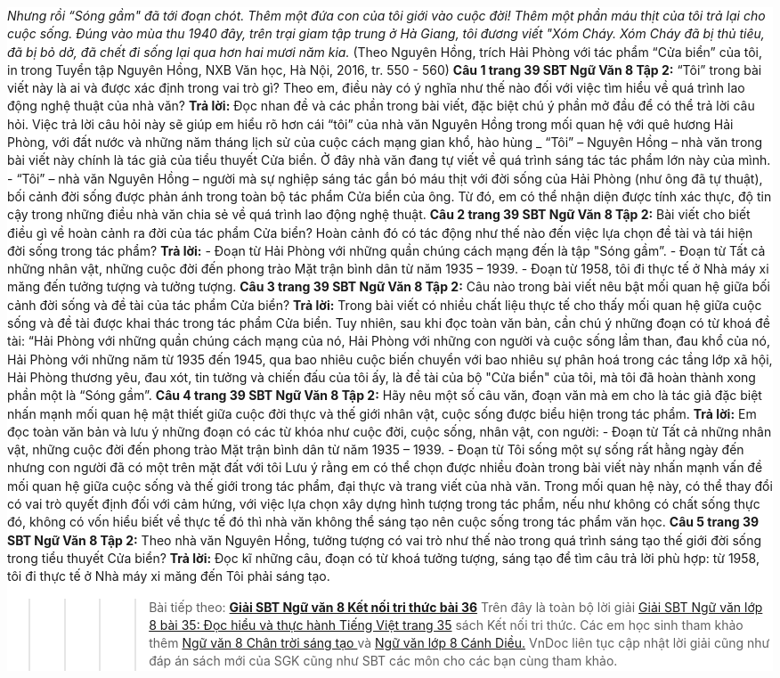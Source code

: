 _Nhưng rồi “Sóng gầm" đã tới đoạn chót. Thêm một đứa con của tôi giới vào cuộc đời\! Thêm một phần máu thịt của tôi trả lại cho cuộc sống. Đúng vào mùa thu 1940 đây, trên trại giam tập trung ở Hà Giang, tôi đương viết "Xóm Cháy. Xóm Cháy đã bị thủ tiêu, đã bị bỏ dở, đã chết đi sống lại qua hơn hai mươi năm kia._
\(Theo Nguyên Hồng, trích Hải Phòng với tác phẩm “Cửa biển” của tôi, in trong Tuyển tập Nguyên Hồng, NXB Văn học, Hà Nội, 2016, tr. 550 - 560\)
**Câu 1 trang 39 SBT Ngữ Văn 8 Tập 2:** “Tôi” trong bài viết này là ai và được xác định trong vai trò gì? Theo em, điều này có ý nghĩa như thế nào đối với việc tìm hiểu về quá trình lao động nghệ thuật của nhà văn?
**Trả lời:**
Đọc nhan đề và các phần trong bài viết, đặc biệt chú ý phần mở đầu để có thể trả lời câu hỏi. Việc trả lời câu hỏi này sẽ giúp em hiểu rõ hơn cái “tôi” của nhà văn Nguyên Hồng trong mối quan hệ với quê hương Hải Phòng, với đất nước và những năm tháng lịch sử của cuộc cách mạng gian khổ, hào hùng \_ “Tôi” – Nguyên Hồng – nhà văn trong bài viết này chính là tác giả của tiểu thuyết Cửa biển. Ở đây nhà văn đang tự viết về quá trình sáng tác tác phẩm lớn này của mình.
\- “Tôi” – nhà văn Nguyên Hồng – người mà sự nghiệp sáng tác gắn bó máu thịt với đời sống của Hải Phòng \(như ông đã tự thuật\), bối cảnh đời sống được phản ánh trong toàn bộ tác phẩm Cửa biển của ông.
Từ đó, em có thể nhận diện được tính xác thực, độ tin cậy trong những điều nhà văn chia sẻ về quá trình lao động nghệ thuật.
**Câu 2 trang 39 SBT Ngữ Văn 8 Tập 2:** Bài viết cho biết điều gì về hoàn cảnh ra đời của tác phẩm Cửa biển? Hoàn cảnh đó có tác động như thế nào đến việc lựa chọn đề tài và tái hiện đời sống trong tác phẩm?
**Trả lời:**
\- Đoạn từ Hải Phòng với những quần chúng cách mạng đến là tập "Sóng gầm”.
\- Đoạn từ Tất cả những nhân vật, những cuộc đời đến phong trào Mặt trận bình dân từ năm 1935 – 1939.
\- Đoạn từ 1958, tôi đi thực tế ở Nhà máy xi măng đến tưởng tượng và tưởng tượng.
**Câu 3 trang 39 SBT Ngữ Văn 8 Tập 2:** Câu nào trong bài viết nêu bật mối quan hệ giữa bối cảnh đời sống và đề tài của tác phẩm Cửa biển?
**Trả lời:**
Trong bài viết có nhiều chất liệu thực tế cho thấy mối quan hệ giữa cuộc sống và đề tài được khai thác trong tác phẩm Cửa biển. Tuy nhiên, sau khi đọc toàn văn bản, cần chú ý những đoạn có từ khoá đề tài: “Hải Phòng với những quần chúng cách mạng của nó, Hải Phòng với những con người và cuộc sống lầm than, đau khổ của nó, Hải Phòng với những năm từ 1935 đến 1945, qua bao nhiêu cuộc biến chuyển với bao nhiêu sự phân hoá trong các tầng lớp xã hội, Hải Phòng thương yêu, đau xót, tin tưởng và chiến đấu của tôi ấy, là đề tài của bộ "Cửa biển" của tôi, mà tôi đã hoàn thành xong phần một là “Sóng gầm”.
**Câu 4 trang 39 SBT Ngữ Văn 8 Tập 2:** Hãy nêu một số câu văn, đoạn văn mà em cho là tác giả đặc biệt nhấn mạnh mối quan hệ mật thiết giữa cuộc đời thực và thế giới nhân vật, cuộc sống được biểu hiện trong tác phẩm.
**Trả lời:**
Em đọc toàn văn bản và lưu ý những đoạn có các từ khóa như cuộc đời, cuộc sống, nhân vật, con người:
\- Đoạn từ Tất cả những nhân vật, những cuộc đời đến phong trào Mặt trận bình dân từ năm 1935 – 1939.
\- Đoạn từ Tôi sống một sự sống rất hằng ngày đến nhưng con người đã có một trên mặt đất với tôi
Lưu ý rằng em có thể chọn được nhiều đoàn trong bài viết này nhấn mạnh vấn đề mối quan hệ giữa cuộc sống và thế giới trong tác phẩm, đại thực và trang viết của nhà văn. Trong mối quan hệ này, có thể thay đổi có vai trò quyết định đối với cảm hứng, với việc lựa chọn xây dựng hình tượng trong tác phẩm, nếu như không có chất sống thực đó, không có vốn hiểu biết về thực tế đó thì nhà văn không thể sáng tạo nên cuộc sống trong tác phẩm văn học.
**Câu 5 trang 39 SBT Ngữ Văn 8 Tập 2:** Theo nhà văn Nguyên Hồng, tưởng tượng có vai trò như thế nào trong quá trình sáng tạo thế giới đời sống trong tiểu thuyết Cửa biển?
**Trả lời:**
Đọc kĩ những câu, đoạn có từ khoá tưởng tượng, sáng tạo để tìm câu trả lời phù hợp: từ 1958, tôi đi thực tế ở Nhà máy xi măng đến Tôi phải sáng tạo.
>>>> Bài tiếp theo: **[Giải SBT Ngữ văn 8 Kết nối tri thức bài 36](<https://vndoc.com/giai-sbt-ngu-van-8-ket-noi-tri-thuc-bai-36-308923>)**
Trên đây là toàn bộ lời giải [Giải SBT Ngữ văn lớp 8 bài 35: Đọc hiểu và thực hành Tiếng Việt trang 35](<https://vndoc.com/giai-sbt-ngu-van-8-ket-noi-tri-thuc-bai-35-308917>) sách Kết nối tri thức. Các em học sinh tham khảo thêm [Ngữ văn 8 Chân trời sáng tạo ](<https://vndoc.com/ngu-van-8-chan-troi-sang-tao>)và [Ngữ văn lớp 8 Cánh Diều.](<https://vndoc.com/ngu-van-8-canh-dieu>) VnDoc liên tục cập nhật lời giải cũng như đáp án sách mới của SGK cũng như SBT các môn cho các bạn cùng tham khảo.